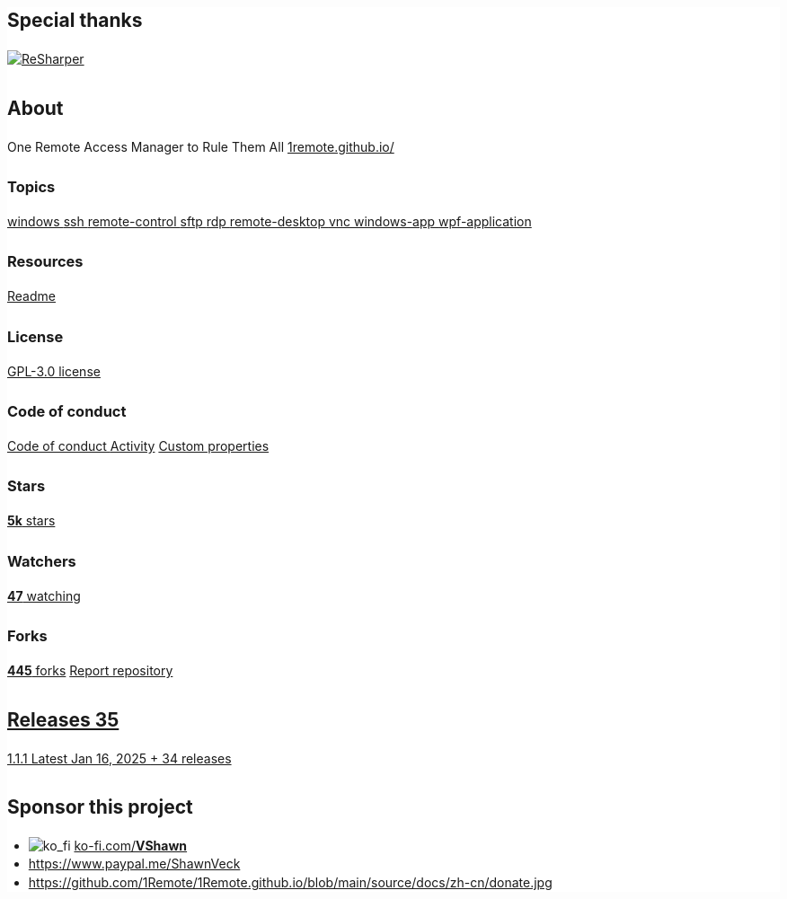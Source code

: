 
## Special thanks
[](https://github.com/1Remote/1Remote#special-thanks)
[![ReSharper](https://camo.githubusercontent.com/63098de5deeb37b2d5e8fc7ab8311b3ce2a857d638343d66ff2ed6c687e6c2bd/687474703a2f2f7777772e746f6d2d656e676c6572742e64652f496d616765732f69636f6e5f5265536861727065722e706e67)](http://www.jetbrains.com/resharper/)
## About
One Remote Access Manager to Rule Them All 
[1remote.github.io/](https://1remote.github.io/ "https://1remote.github.io/")
### Topics
[ windows ](https://github.com/topics/windows "Topic: windows") [ ssh ](https://github.com/topics/ssh "Topic: ssh") [ remote-control ](https://github.com/topics/remote-control "Topic: remote-control") [ sftp ](https://github.com/topics/sftp "Topic: sftp") [ rdp ](https://github.com/topics/rdp "Topic: rdp") [ remote-desktop ](https://github.com/topics/remote-desktop "Topic: remote-desktop") [ vnc ](https://github.com/topics/vnc "Topic: vnc") [ windows-app ](https://github.com/topics/windows-app "Topic: windows-app") [ wpf-application ](https://github.com/topics/wpf-application "Topic: wpf-application")
### Resources
[ Readme ](https://github.com/1Remote/1Remote#readme-ov-file)
### License
[ GPL-3.0 license ](https://github.com/1Remote/1Remote#GPL-3.0-1-ov-file)
### Code of conduct
[ Code of conduct ](https://github.com/1Remote/1Remote#coc-ov-file)
[ Activity](https://github.com/1Remote/1Remote/activity)
[ Custom properties](https://github.com/1Remote/1Remote/custom-properties)
### Stars
[ **5k** stars](https://github.com/1Remote/1Remote/stargazers)
### Watchers
[ **47** watching](https://github.com/1Remote/1Remote/watchers)
### Forks
[ **445** forks](https://github.com/1Remote/1Remote/forks)
[ Report repository ](https://github.com/contact/report-content?content_url=https%3A%2F%2Fgithub.com%2F1Remote%2F1Remote&report=1Remote+%28user%29)
##  [Releases 35](https://github.com/1Remote/1Remote/releases)
[ 1.1.1 Latest  Jan 16, 2025 ](https://github.com/1Remote/1Remote/releases/tag/1.1.1)
[+ 34 releases](https://github.com/1Remote/1Remote/releases)
## Sponsor this project
  * ![ko_fi](https://github.githubassets.com/assets/ko_fi-53a60c17e75c.svg) [ko-fi.com/**VShawn**](https://ko-fi.com/VShawn)
  * <https://www.paypal.me/ShawnVeck>
  * <https://github.com/1Remote/1Remote.github.io/blob/main/source/docs/zh-cn/donate.jpg>
